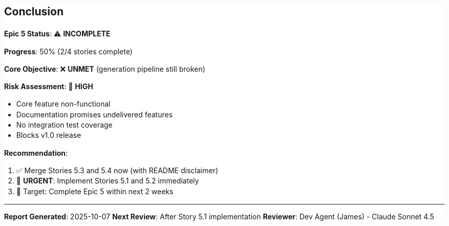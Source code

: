 
## Conclusion

**Epic 5 Status**: ⚠️ **INCOMPLETE**

**Progress**: 50% (2/4 stories complete)

**Core Objective**: ❌ **UNMET** (generation pipeline still broken)

**Risk Assessment**: 🚨 **HIGH**
- Core feature non-functional
- Documentation promises undelivered features
- No integration test coverage
- Blocks v1.0 release

**Recommendation**:
1. ✅ Merge Stories 5.3 and 5.4 now (with README disclaimer)
2. 🚨 **URGENT**: Implement Stories 5.1 and 5.2 immediately
3. 🎯 Target: Complete Epic 5 within next 2 weeks

---

**Report Generated**: 2025-10-07
**Next Review**: After Story 5.1 implementation
**Reviewer**: Dev Agent (James) - Claude Sonnet 4.5

